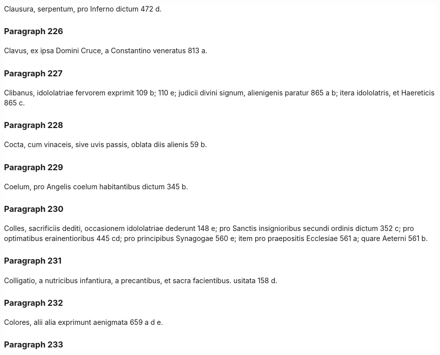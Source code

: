 <p>Clausura, serpentum, pro Inferno
dictum 472 d.</p>


### Paragraph 226

<p>Clavus, ex ipsa Domini Cruce, a
Constantino veneratus 813 a.</p>


### Paragraph 227

<p>Clibanus, idololatriae fervorem exprimit
109 b; 110 e; judicii
divini signum, alienigenis paratur
865 a b; itera idololatris, et
Haereticis 865 c.</p>


### Paragraph 228

<p>Cocta, cum vinaceis, sive uvis passis,
oblata diis alienis 59 b.</p>


### Paragraph 229

<p>Coelum, pro Angelis coelum habitantibus
dictum 345 b.</p>


### Paragraph 230

<p>Colles, sacrificiis dediti, occasionem
idololatriae dederunt 148 e; pro
Sanctis insignioribus secundi ordinis
dictum 352 c; pro optimatibus
erainentioribus 445 cd;
pro principibus Synagogae 560 e;
item pro praepositis Ecclesiae
561 a; quare Aeterni 561 b.</p>


### Paragraph 231

<p>Colligatio, a nutricibus infantiura, a
precantibus, et sacra facientibus.
usitata 158 d.</p>


### Paragraph 232

<p>Colores, alii alia exprimunt aenigmata
659 a d e.</p>


### Paragraph 233

